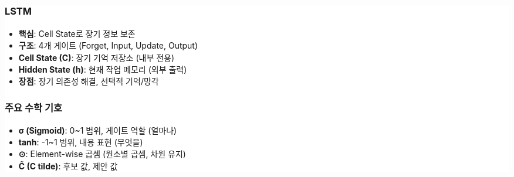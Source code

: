 ### LSTM

- **핵심**: Cell State로 장기 정보 보존
- **구조**: 4개 게이트 (Forget, Input, Update, Output)
- **Cell State (C)**: 장기 기억 저장소 (내부 전용)
- **Hidden State (h)**: 현재 작업 메모리 (외부 출력)
- **장점**: 장기 의존성 해결, 선택적 기억/망각

### 주요 수학 기호

- **σ (Sigmoid)**: 0~1 범위, 게이트 역할 (얼마나)
- **tanh**: -1~1 범위, 내용 표현 (무엇을)
- **⊙**: Element-wise 곱셈 (원소별 곱셈, 차원 유지)
- **C̃ (C tilde)**: 후보 값, 제안 값